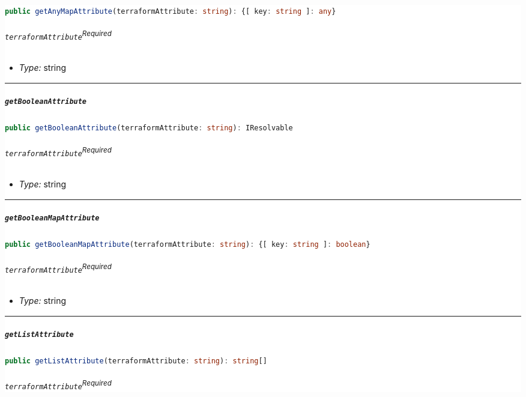 ```typescript
public getAnyMapAttribute(terraformAttribute: string): {[ key: string ]: any}
```

###### `terraformAttribute`<sup>Required</sup> <a name="terraformAttribute" id="@cdktf/provider-vault.azureAuthBackendConfig.AzureAuthBackendConfig.getAnyMapAttribute.parameter.terraformAttribute"></a>

- *Type:* string

---

##### `getBooleanAttribute` <a name="getBooleanAttribute" id="@cdktf/provider-vault.azureAuthBackendConfig.AzureAuthBackendConfig.getBooleanAttribute"></a>

```typescript
public getBooleanAttribute(terraformAttribute: string): IResolvable
```

###### `terraformAttribute`<sup>Required</sup> <a name="terraformAttribute" id="@cdktf/provider-vault.azureAuthBackendConfig.AzureAuthBackendConfig.getBooleanAttribute.parameter.terraformAttribute"></a>

- *Type:* string

---

##### `getBooleanMapAttribute` <a name="getBooleanMapAttribute" id="@cdktf/provider-vault.azureAuthBackendConfig.AzureAuthBackendConfig.getBooleanMapAttribute"></a>

```typescript
public getBooleanMapAttribute(terraformAttribute: string): {[ key: string ]: boolean}
```

###### `terraformAttribute`<sup>Required</sup> <a name="terraformAttribute" id="@cdktf/provider-vault.azureAuthBackendConfig.AzureAuthBackendConfig.getBooleanMapAttribute.parameter.terraformAttribute"></a>

- *Type:* string

---

##### `getListAttribute` <a name="getListAttribute" id="@cdktf/provider-vault.azureAuthBackendConfig.AzureAuthBackendConfig.getListAttribute"></a>

```typescript
public getListAttribute(terraformAttribute: string): string[]
```

###### `terraformAttribute`<sup>Required</sup> <a name="terraformAttribute" id="@cdktf/provider-vault.azureAuthBackendConfig.AzureAuthBackendConfig.getListAttribute.parameter.terraformAttribute"></a>
